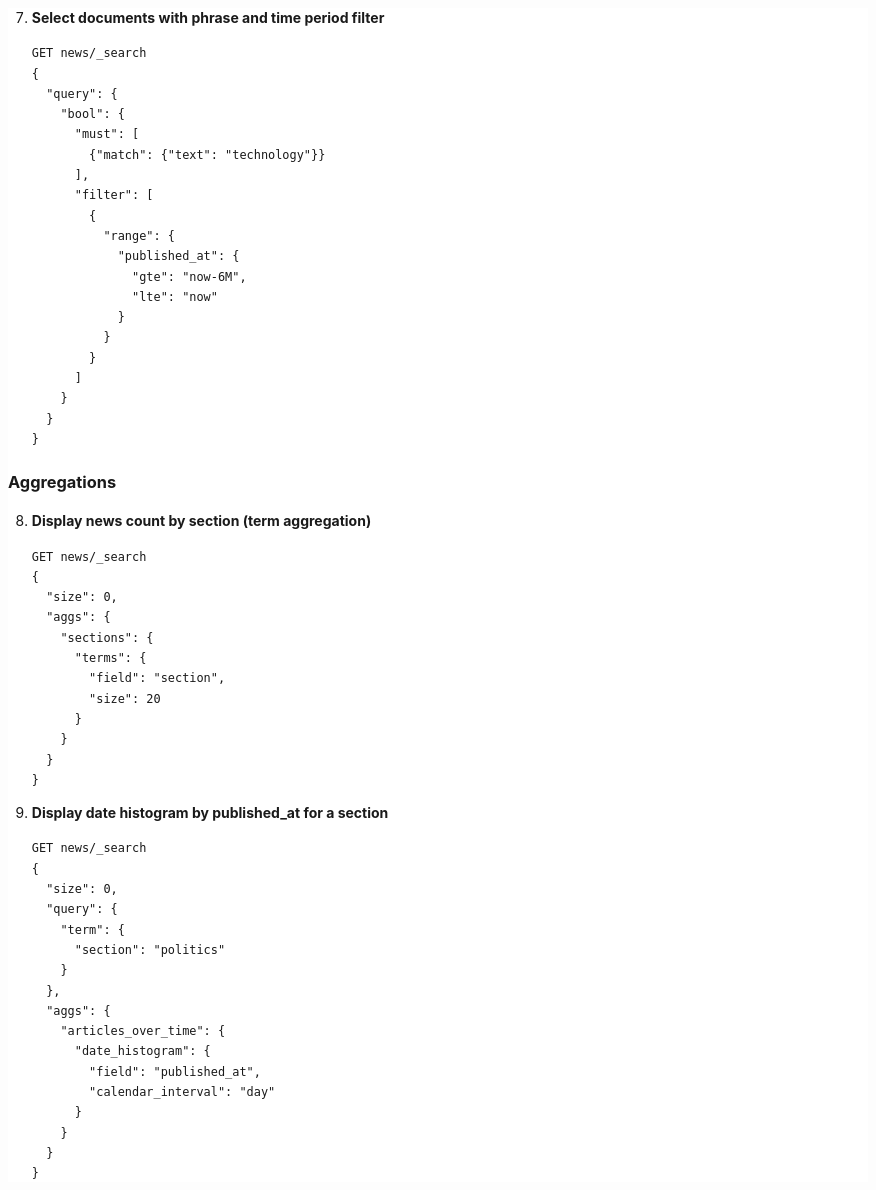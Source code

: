 7. **Select documents with phrase and time period filter**
   ```
   GET news/_search
   {
     "query": {
       "bool": {
         "must": [
           {"match": {"text": "technology"}}
         ],
         "filter": [
           {
             "range": {
               "published_at": {
                 "gte": "now-6M",
                 "lte": "now"
               }
             }
           }
         ]
       }
     }
   }
   ```

### Aggregations

8. **Display news count by section (term aggregation)**
   ```
   GET news/_search
   {
     "size": 0,
     "aggs": {
       "sections": {
         "terms": {
           "field": "section",
           "size": 20
         }
       }
     }
   }
   ```

9. **Display date histogram by published_at for a section**
   ```
   GET news/_search
   {
     "size": 0,
     "query": {
       "term": {
         "section": "politics"
       }
     },
     "aggs": {
       "articles_over_time": {
         "date_histogram": {
           "field": "published_at",
           "calendar_interval": "day"
         }
       }
     }
   }
   ```
